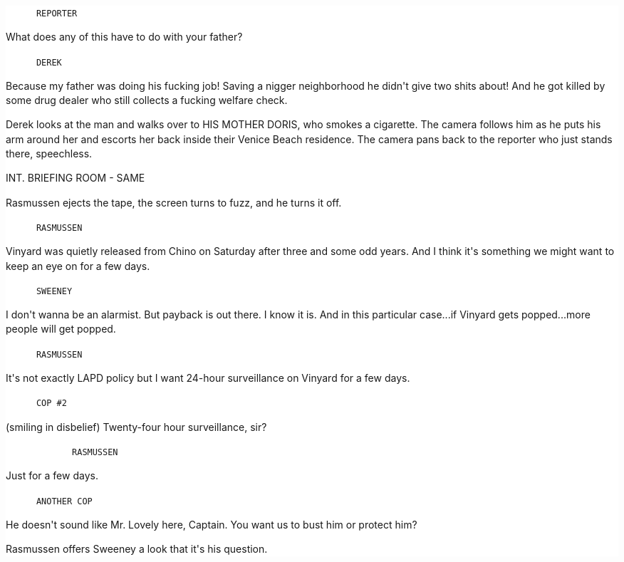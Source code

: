           REPORTER
What does any of this have to do with
your father?

          DEREK
Because my father was doing his
fucking job! Saving a nigger
neighborhood he didn't give two shits
about! And he got killed by some drug
dealer who still collects a fucking
welfare check.

Derek looks at the man and walks over to HIS MOTHER
DORIS, who smokes a cigarette. The camera follows him as
he puts his arm around her and escorts her back inside
their Venice Beach residence. The camera pans back to
the reporter who just stands there, speechless.

INT. BRIEFING ROOM - SAME

Rasmussen ejects the tape, the screen turns to fuzz, and
he turns it off.

          RASMUSSEN
Vinyard was quietly released from
Chino on Saturday after three and some
odd years. And I think it's something
we might want to keep an eye on for a
few days.

          SWEENEY
I don't wanna be an alarmist. But
payback is out there. I know it is.
And in this particular case...if
Vinyard gets popped...more people will
get popped.

          RASMUSSEN
It's not exactly LAPD policy but I
want 24-hour surveillance on Vinyard
for a few days.

          COP #2
(smiling in disbelief)
Twenty-four hour surveillance, sir?

                 RASMUSSEN
Just for a few days.

          ANOTHER COP
He doesn't sound like Mr. Lovely here,
Captain. You want us to bust him or
protect him?

Rasmussen offers Sweeney a look that it's his question.
